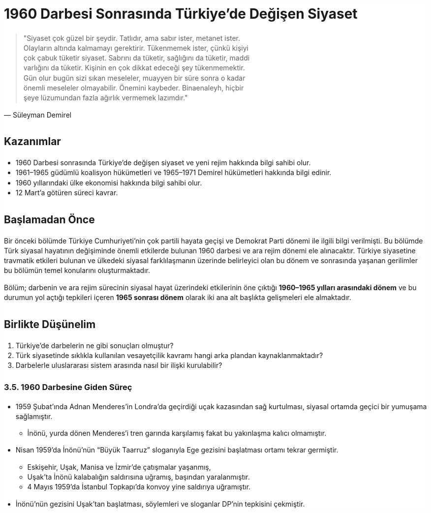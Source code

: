 # 1960 Darbesi Sonrasında Türkiye’de Değişen Siyaset

> "Siyaset çok güzel bir şeydir. Tatlıdır, ama sabır ister, metanet ister.  
> Olayların altında kalmamayı gerektirir. Tükenmemek ister, çünkü kişiyi  
> çok çabuk tüketir siyaset. Sabrını da tüketir, sağlığını da tüketir, maddi  
> varlığını da tüketir. Kişinin en çok dikkat edeceği şey tükenmemektir.  
> Gün olur bugün sizi sıkan meseleler, muayyen bir süre sonra o kadar  
> önemli meseleler olmayabilir. Önemini kaybeder. Binaenaleyh, hiçbir  
> şeye lüzumundan fazla ağırlık vermemek lazımdır."

— Süleyman Demirel

## Kazanımlar

- 1960 Darbesi sonrasında Türkiye’de değişen siyaset ve yeni rejim hakkında bilgi sahibi olur.
- 1961–1965 güdümlü koalisyon hükümetleri ve 1965–1971 Demirel hükümetleri hakkında bilgi edinir.
- 1960 yıllarındaki ülke ekonomisi hakkında bilgi sahibi olur.
- 12 Mart’a götüren süreci kavrar.

## Başlamadan Önce

Bir önceki bölümde Türkiye Cumhuriyeti’nin çok partili hayata geçişi ve Demokrat Parti dönemi ile ilgili bilgi verilmişti. Bu bölümde Türk siyasal hayatının değişiminde önemli etkilerde bulunan 1960 darbesi ve ara rejim dönemi ele alınacaktır. Türkiye siyasetine travmatik etkileri bulunan ve ülkedeki siyasal farklılaşmanın üzerinde belirleyici olan bu dönem ve sonrasında yaşanan gerilimler bu bölümün temel konularını oluşturmaktadır.

Bölüm; darbenin ve ara rejim sürecinin siyasal hayat üzerindeki etkilerinin öne çıktığı **1960–1965 yılları arasındaki dönem** ve bu durumun yol açtığı tepkileri içeren **1965 sonrası dönem** olarak iki ana alt başlıkta gelişmeleri ele almaktadır.

## Birlikte Düşünelim

1. Türkiye’de darbelerin ne gibi sonuçları olmuştur?
2. Türk siyasetinde sıklıkla kullanılan vesayetçilik kavramı hangi arka plandan kaynaklanmaktadır?
3. Darbelerle uluslararası sistem arasında nasıl bir ilişki kurulabilir?

### 3.5. 1960 Darbesine Giden Süreç

- 1959 Şubat’ında Adnan Menderes’in Londra’da geçirdiği uçak kazasından sağ kurtulması, siyasal ortamda geçici bir yumuşama sağlamıştır.

  - İnönü, yurda dönen Menderes’i tren garında karşılamış fakat bu yakınlaşma kalıcı olmamıştır.

- Nisan 1959’da İnönü’nün “Büyük Taarruz” sloganıyla Ege gezisini başlatması ortamı tekrar germiştir.

  - Eskişehir, Uşak, Manisa ve İzmir’de çatışmalar yaşanmış,
  - Uşak’ta İnönü kalabalığın saldırısına uğramış, başından yaralanmıştır.
  - 4 Mayıs 1959’da İstanbul Topkapı’da konvoy yine saldırıya uğramıştır.

- İnönü’nün gezisini Uşak’tan başlatması, söylemleri ve sloganlar DP’nin tepkisini çekmiştir.

